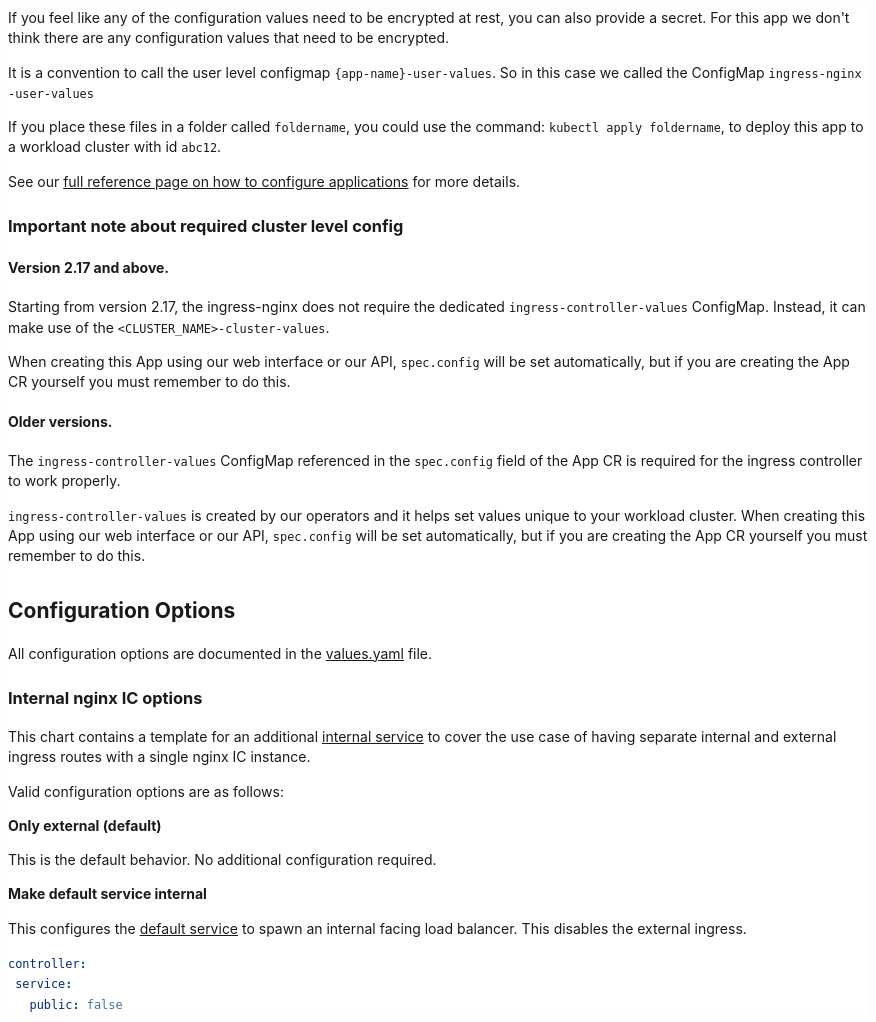 If you feel like any of the configuration values need to be encrypted at rest,
you can also provide a secret. For this app we don't think there are any
configuration values that need to be encrypted.

It is a convention to call the user level configmap `{app-name}-user-values`.
So in this case we called the ConfigMap `ingress-nginx-user-values`

If you place these files in a folder called `foldername`, you could use the
command: `kubectl apply foldername`, to deploy this app to a workload cluster
with id `abc12`.

See our [full reference page on how to configure applications](https://docs.giantswarm.io/app-platform/app-configuration/) for more details.

### Important note about required cluster level config

#### Version 2.17 and above.

Starting from version 2.17, the ingress-nginx does not require the dedicated
`ingress-controller-values` ConfigMap. Instead, it can make use of the `<CLUSTER_NAME>-cluster-values`.

When creating this App using our web interface or our API, `spec.config` will be set automatically, 
but if you are creating the App CR yourself you must remember to do this. 

#### Older versions.

The `ingress-controller-values` ConfigMap referenced in the `spec.config` field of the App CR
is required for the ingress controller to work properly.

`ingress-controller-values` is created by our operators and it helps set values
unique to your workload cluster. When creating this App using our web interface or
our API, `spec.config` will be set automatically, but if you are creating the App CR
yourself you must remember to do this. 

## Configuration Options

All configuration options are documented in the [values.yaml](https://github.com/giantswarm/ingress-nginx-app/blob/main/helm/ingress-nginx/values.yaml) file.

### Internal nginx IC options

This chart contains a template for an additional [internal service](https://github.com/giantswarm/ingress-nginx-app/blob/main/helm/ingress-nginx/templates/controller-service-internal.yaml) to cover the use case of having separate internal and external ingress routes with a single nginx IC instance.

Valid configuration options are as follows:

**Only external (default)**

This is the default behavior. No additional configuration required.

 **Make default service internal**

This configures the [default service](https://github.com/giantswarm/ingress-nginx-app/blob/main/helm/ingress-nginx/templates/controller-service.yaml) to spawn an internal facing load balancer. This disables the external ingress.
 ```yaml
controller:
  service:
    public: false
 ```
